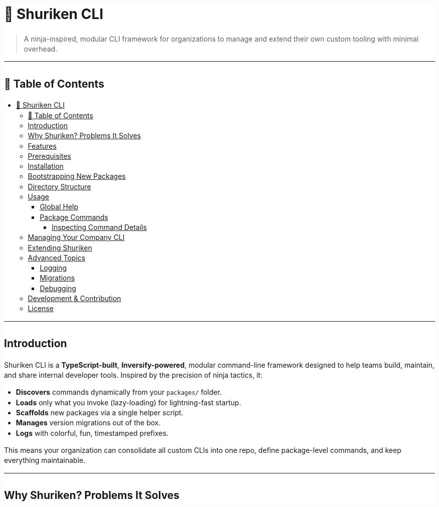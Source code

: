 # 🥷 Shuriken CLI

> A ninja-inspired, modular CLI framework for organizations to manage and extend their own custom tooling with minimal overhead.

---

## 📖 Table of Contents

- [🥷 Shuriken CLI](#-shuriken-cli)
  - [📖 Table of Contents](#-table-of-contents)
  - [Introduction](#introduction)
  - [Why Shuriken? Problems It Solves](#why-shuriken-problems-it-solves)
  - [Features](#features)
  - [Prerequisites](#prerequisites)
  - [Installation](#installation)
  - [Bootstrapping New Packages](#bootstrapping-new-packages)
  - [Directory Structure](#directory-structure)
  - [Usage](#usage)
    - [Global Help](#global-help)
    - [Package Commands](#package-commands)
      - [Inspecting Command Details](#inspecting-command-details)
  - [Managing Your Company CLI](#managing-your-company-cli)
  - [Extending Shuriken](#extending-shuriken)
  - [Advanced Topics](#advanced-topics)
    - [Logging](#logging)
    - [Migrations](#migrations)
    - [Debugging](#debugging)
  - [Development \& Contribution](#development--contribution)
  - [License](#license)

---

## Introduction

Shuriken CLI is a **TypeScript-built**, **Inversify-powered**, modular command-line framework designed to help teams build, maintain, and share internal developer tools. Inspired by the precision of ninja tactics, it:

- **Discovers** commands dynamically from your `packages/` folder.
- **Loads** only what you invoke (lazy-loading) for lightning-fast startup.
- **Scaffolds** new packages via a single helper script.
- **Manages** version migrations out of the box.
- **Logs** with colorful, fun, timestamped prefixes.

This means your organization can consolidate all custom CLIs into one repo, define package-level commands, and keep everything maintainable.

---

## Why Shuriken? Problems It Solves
